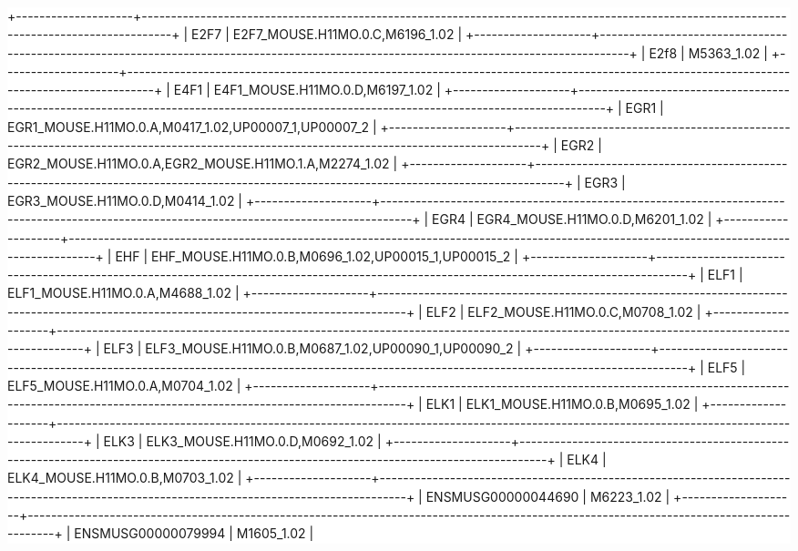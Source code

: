 +--------------------+------------------------------------------------------------------------------------------------------------------------------------------+
| E2F7               | E2F7\_MOUSE.H11MO.0.C,M6196\_1.02                                                                                                        |
+--------------------+------------------------------------------------------------------------------------------------------------------------------------------+
| E2f8               | M5363\_1.02                                                                                                                              |
+--------------------+------------------------------------------------------------------------------------------------------------------------------------------+
| E4F1               | E4F1\_MOUSE.H11MO.0.D,M6197\_1.02                                                                                                        |
+--------------------+------------------------------------------------------------------------------------------------------------------------------------------+
| EGR1               | EGR1\_MOUSE.H11MO.0.A,M0417\_1.02,UP00007\_1,UP00007\_2                                                                                  |
+--------------------+------------------------------------------------------------------------------------------------------------------------------------------+
| EGR2               | EGR2\_MOUSE.H11MO.0.A,EGR2\_MOUSE.H11MO.1.A,M2274\_1.02                                                                                  |
+--------------------+------------------------------------------------------------------------------------------------------------------------------------------+
| EGR3               | EGR3\_MOUSE.H11MO.0.D,M0414\_1.02                                                                                                        |
+--------------------+------------------------------------------------------------------------------------------------------------------------------------------+
| EGR4               | EGR4\_MOUSE.H11MO.0.D,M6201\_1.02                                                                                                        |
+--------------------+------------------------------------------------------------------------------------------------------------------------------------------+
| EHF                | EHF\_MOUSE.H11MO.0.B,M0696\_1.02,UP00015\_1,UP00015\_2                                                                                   |
+--------------------+------------------------------------------------------------------------------------------------------------------------------------------+
| ELF1               | ELF1\_MOUSE.H11MO.0.A,M4688\_1.02                                                                                                        |
+--------------------+------------------------------------------------------------------------------------------------------------------------------------------+
| ELF2               | ELF2\_MOUSE.H11MO.0.C,M0708\_1.02                                                                                                        |
+--------------------+------------------------------------------------------------------------------------------------------------------------------------------+
| ELF3               | ELF3\_MOUSE.H11MO.0.B,M0687\_1.02,UP00090\_1,UP00090\_2                                                                                  |
+--------------------+------------------------------------------------------------------------------------------------------------------------------------------+
| ELF5               | ELF5\_MOUSE.H11MO.0.A,M0704\_1.02                                                                                                        |
+--------------------+------------------------------------------------------------------------------------------------------------------------------------------+
| ELK1               | ELK1\_MOUSE.H11MO.0.B,M0695\_1.02                                                                                                        |
+--------------------+------------------------------------------------------------------------------------------------------------------------------------------+
| ELK3               | ELK3\_MOUSE.H11MO.0.D,M0692\_1.02                                                                                                        |
+--------------------+------------------------------------------------------------------------------------------------------------------------------------------+
| ELK4               | ELK4\_MOUSE.H11MO.0.B,M0703\_1.02                                                                                                        |
+--------------------+------------------------------------------------------------------------------------------------------------------------------------------+
| ENSMUSG00000044690 | M6223\_1.02                                                                                                                              |
+--------------------+------------------------------------------------------------------------------------------------------------------------------------------+
| ENSMUSG00000079994 | M1605\_1.02                                                                                                                              |